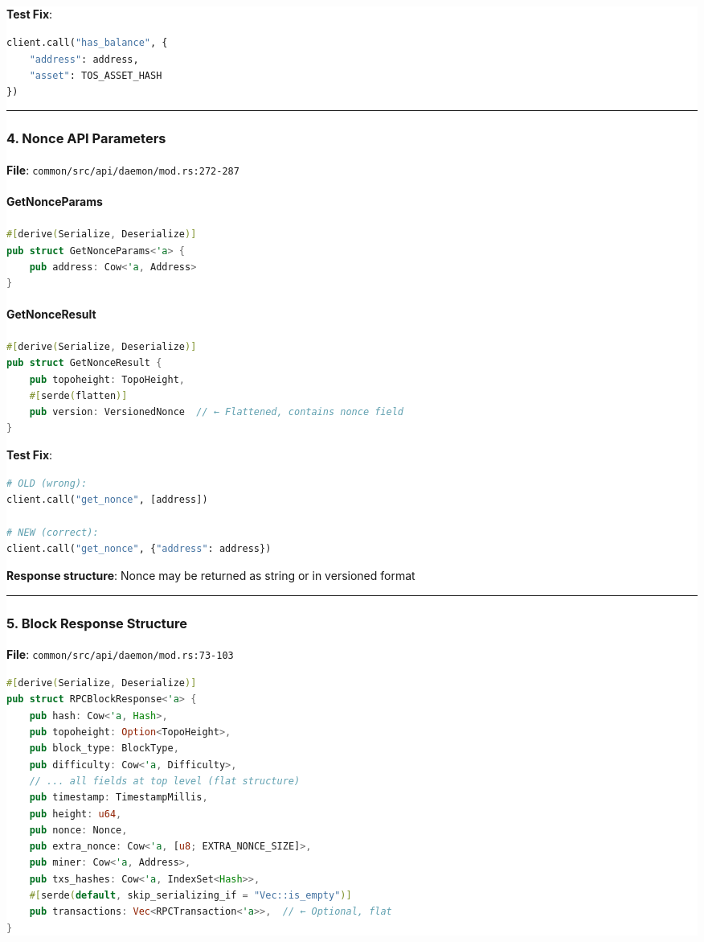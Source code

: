 **Test Fix**:
```python
client.call("has_balance", {
    "address": address,
    "asset": TOS_ASSET_HASH
})
```

---

### 4. Nonce API Parameters
**File**: `common/src/api/daemon/mod.rs:272-287`

#### GetNonceParams
```rust
#[derive(Serialize, Deserialize)]
pub struct GetNonceParams<'a> {
    pub address: Cow<'a, Address>
}
```

#### GetNonceResult
```rust
#[derive(Serialize, Deserialize)]
pub struct GetNonceResult {
    pub topoheight: TopoHeight,
    #[serde(flatten)]
    pub version: VersionedNonce  // ← Flattened, contains nonce field
}
```

**Test Fix**:
```python
# OLD (wrong):
client.call("get_nonce", [address])

# NEW (correct):
client.call("get_nonce", {"address": address})
```

**Response structure**: Nonce may be returned as string or in versioned format

---

### 5. Block Response Structure
**File**: `common/src/api/daemon/mod.rs:73-103`

```rust
#[derive(Serialize, Deserialize)]
pub struct RPCBlockResponse<'a> {
    pub hash: Cow<'a, Hash>,
    pub topoheight: Option<TopoHeight>,
    pub block_type: BlockType,
    pub difficulty: Cow<'a, Difficulty>,
    // ... all fields at top level (flat structure)
    pub timestamp: TimestampMillis,
    pub height: u64,
    pub nonce: Nonce,
    pub extra_nonce: Cow<'a, [u8; EXTRA_NONCE_SIZE]>,
    pub miner: Cow<'a, Address>,
    pub txs_hashes: Cow<'a, IndexSet<Hash>>,
    #[serde(default, skip_serializing_if = "Vec::is_empty")]
    pub transactions: Vec<RPCTransaction<'a>>,  // ← Optional, flat
}
```
